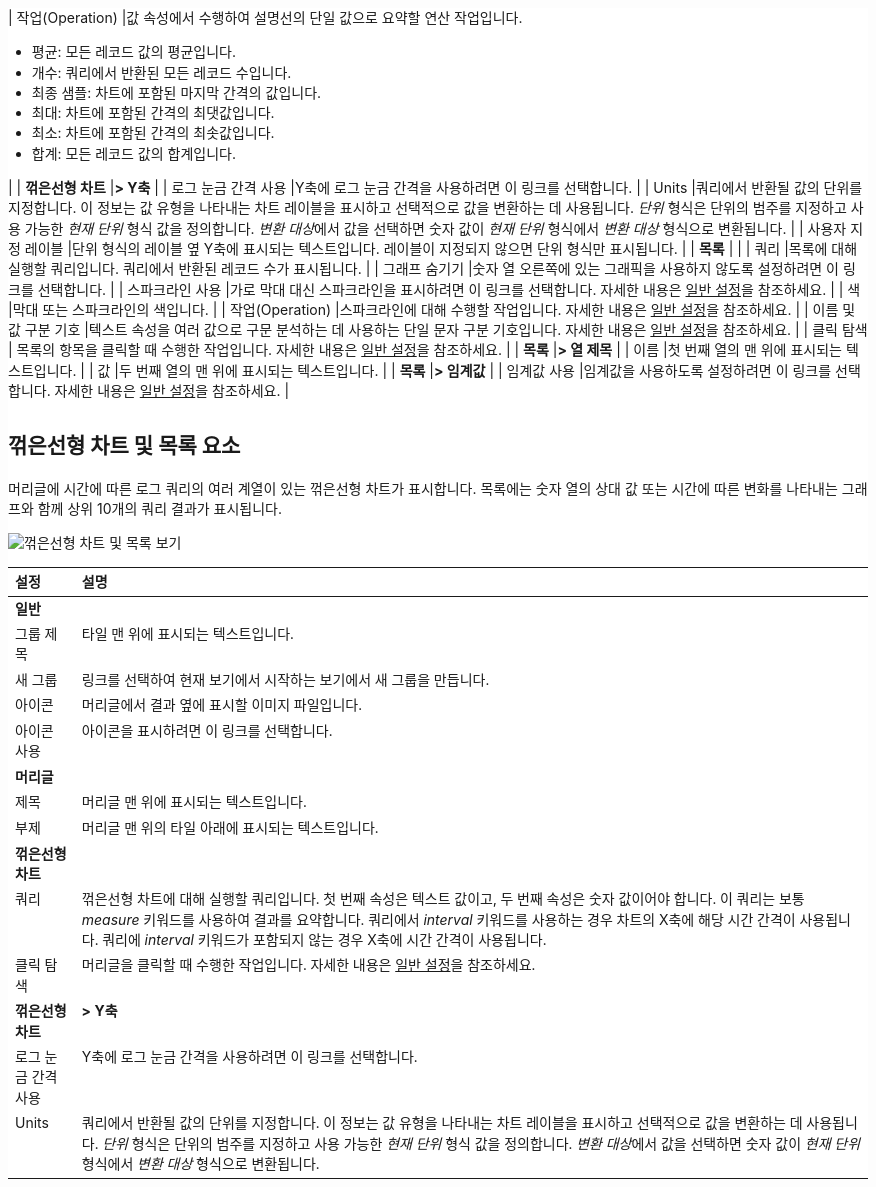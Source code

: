 | 작업(Operation) |값 속성에서 수행하여 설명선의 단일 값으로 요약할 연산 작업입니다.<ul><li>평균: 모든 레코드 값의 평균입니다.</li><li>개수: 쿼리에서 반환된 모든 레코드 수입니다.</li><li>최종 샘플: 차트에 포함된 마지막 간격의 값입니다.</li><li>최대: 차트에 포함된 간격의 최댓값입니다.</li><li>최소: 차트에 포함된 간격의 최솟값입니다.</li><li>합계: 모든 레코드 값의 합계입니다.</li></ul> |
| **꺾은선형 차트** |**> Y축** |
| 로그 눈금 간격 사용 |Y축에 로그 눈금 간격을 사용하려면 이 링크를 선택합니다. |
| Units |쿼리에서 반환될 값의 단위를 지정합니다. 이 정보는 값 유형을 나타내는 차트 레이블을 표시하고 선택적으로 값을 변환하는 데 사용됩니다. *단위* 형식은 단위의 범주를 지정하고 사용 가능한 *현재 단위* 형식 값을 정의합니다. *변환 대상*에서 값을 선택하면 숫자 값이 *현재 단위* 형식에서 *변환 대상* 형식으로 변환됩니다. |
| 사용자 지정 레이블 |단위 형식의 레이블 옆 Y축에 표시되는 텍스트입니다. 레이블이 지정되지 않으면 단위 형식만 표시됩니다. |
| **목록** | |
| 쿼리 |목록에 대해 실행할 쿼리입니다. 쿼리에서 반환된 레코드 수가 표시됩니다. |
| 그래프 숨기기 |숫자 열 오른쪽에 있는 그래픽을 사용하지 않도록 설정하려면 이 링크를 선택합니다. |
| 스파크라인 사용 |가로 막대 대신 스파크라인을 표시하려면 이 링크를 선택합니다. 자세한 내용은 [일반 설정](#sparklines)을 참조하세요. |
| 색 |막대 또는 스파크라인의 색입니다. |
| 작업(Operation) |스파크라인에 대해 수행할 작업입니다. 자세한 내용은 [일반 설정](#sparklines)을 참조하세요. |
| 이름 및 값 구분 기호 |텍스트 속성을 여러 값으로 구문 분석하는 데 사용하는 단일 문자 구분 기호입니다. 자세한 내용은 [일반 설정](#sparklines)을 참조하세요. |
| 클릭 탐색 | 목록의 항목을 클릭할 때 수행한 작업입니다.  자세한 내용은 [일반 설정](#click-through-navigation)을 참조하세요. |
| **목록** |**> 열 제목** |
| 이름 |첫 번째 열의 맨 위에 표시되는 텍스트입니다. |
| 값 |두 번째 열의 맨 위에 표시되는 텍스트입니다. |
| **목록** |**> 임계값** |
| 임계값 사용 |임계값을 사용하도록 설정하려면 이 링크를 선택합니다. 자세한 내용은 [일반 설정](#thresholds)을 참조하세요. |

## <a name="line-chart-and-list-part"></a>꺾은선형 차트 및 목록 요소
머리글에 시간에 따른 로그 쿼리의 여러 계열이 있는 꺾은선형 차트가 표시합니다. 목록에는 숫자 열의 상대 값 또는 시간에 따른 변화를 나타내는 그래프와 함께 상위 10개의 쿼리 결과가 표시됩니다.

![꺾은선형 차트 및 목록 보기](media/view-designer-parts/view-line-chart-callout-list.png)

| 설정 | 설명 |
|:--- |:--- |
| **일반** | |
| 그룹 제목 |타일 맨 위에 표시되는 텍스트입니다. |
| 새 그룹 |링크를 선택하여 현재 보기에서 시작하는 보기에서 새 그룹을 만듭니다. |
| 아이콘 |머리글에서 결과 옆에 표시할 이미지 파일입니다. |
| 아이콘 사용 |아이콘을 표시하려면 이 링크를 선택합니다. |
| **머리글** | |
| 제목 |머리글 맨 위에 표시되는 텍스트입니다. |
| 부제 |머리글 맨 위의 타일 아래에 표시되는 텍스트입니다. |
| **꺾은선형 차트** | |
| 쿼리 |꺾은선형 차트에 대해 실행할 쿼리입니다. 첫 번째 속성은 텍스트 값이고, 두 번째 속성은 숫자 값이어야 합니다. 이 쿼리는 보통 *measure* 키워드를 사용하여 결과를 요약합니다. 쿼리에서 *interval* 키워드를 사용하는 경우 차트의 X축에 해당 시간 간격이 사용됩니다. 쿼리에 *interval* 키워드가 포함되지 않는 경우 X축에 시간 간격이 사용됩니다. |
| 클릭 탐색 | 머리글을 클릭할 때 수행한 작업입니다.  자세한 내용은 [일반 설정](#click-through-navigation)을 참조하세요. |
| **꺾은선형 차트** |**> Y축** |
| 로그 눈금 간격 사용 |Y축에 로그 눈금 간격을 사용하려면 이 링크를 선택합니다. |
| Units |쿼리에서 반환될 값의 단위를 지정합니다. 이 정보는 값 유형을 나타내는 차트 레이블을 표시하고 선택적으로 값을 변환하는 데 사용됩니다. *단위* 형식은 단위의 범주를 지정하고 사용 가능한 *현재 단위* 형식 값을 정의합니다. *변환 대상*에서 값을 선택하면 숫자 값이 *현재 단위* 형식에서 *변환 대상* 형식으로 변환됩니다. |